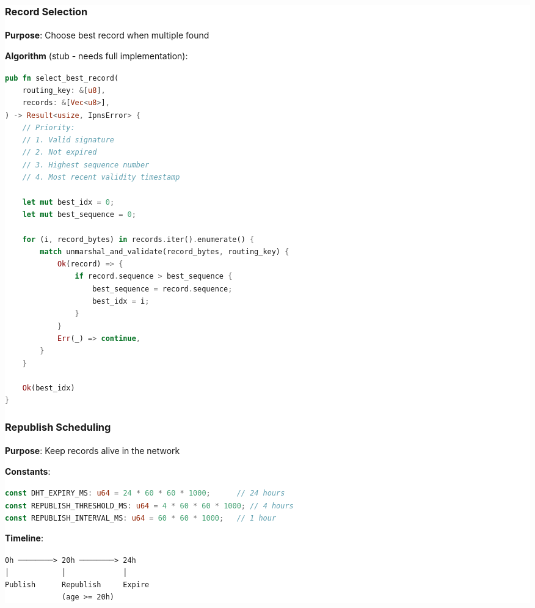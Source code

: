 ### Record Selection

**Purpose**: Choose best record when multiple found

**Algorithm** (stub - needs full implementation):
```rust
pub fn select_best_record(
    routing_key: &[u8],
    records: &[Vec<u8>],
) -> Result<usize, IpnsError> {
    // Priority:
    // 1. Valid signature
    // 2. Not expired
    // 3. Highest sequence number
    // 4. Most recent validity timestamp
    
    let mut best_idx = 0;
    let mut best_sequence = 0;
    
    for (i, record_bytes) in records.iter().enumerate() {
        match unmarshal_and_validate(record_bytes, routing_key) {
            Ok(record) => {
                if record.sequence > best_sequence {
                    best_sequence = record.sequence;
                    best_idx = i;
                }
            }
            Err(_) => continue,
        }
    }
    
    Ok(best_idx)
}
```

### Republish Scheduling

**Purpose**: Keep records alive in the network

**Constants**:
```rust
const DHT_EXPIRY_MS: u64 = 24 * 60 * 60 * 1000;      // 24 hours
const REPUBLISH_THRESHOLD_MS: u64 = 4 * 60 * 60 * 1000; // 4 hours
const REPUBLISH_INTERVAL_MS: u64 = 60 * 60 * 1000;   // 1 hour
```

**Timeline**:
```
0h ────────> 20h ────────> 24h
│            │             │
Publish      Republish     Expire
             (age >= 20h)
```
